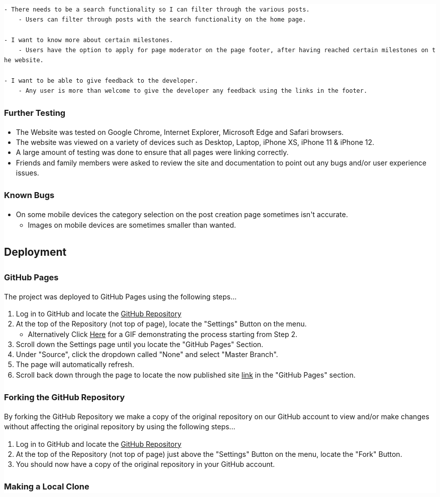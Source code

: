     - There needs to be a search functionality so I can filter through the various posts.
        - Users can filter through posts with the search functionality on the home page.

    - I want to know more about certain milestones.
        - Users have the option to apply for page moderator on the page footer, after having reached certain milestones on the website.

    - I want to be able to give feedback to the developer.
        - Any user is more than welcome to give the developer any feedback using the links in the footer.

### Further Testing

-   The Website was tested on Google Chrome, Internet Explorer, Microsoft Edge and Safari browsers.
-   The website was viewed on a variety of devices such as Desktop, Laptop, iPhone XS, iPhone 11 & iPhone 12.
-   A large amount of testing was done to ensure that all pages were linking correctly.
-   Friends and family members were asked to review the site and documentation to point out any bugs and/or user experience issues.

### Known Bugs

-   On some mobile devices the category selection on the post creation page sometimes isn't accurate.
    -   Images on mobile devices are sometimes smaller than wanted.

## Deployment

### GitHub Pages

The project was deployed to GitHub Pages using the following steps...

1. Log in to GitHub and locate the [GitHub Repository](https://github.com/andrerafaelf/MS3-project)
2. At the top of the Repository (not top of page), locate the "Settings" Button on the menu.
    - Alternatively Click [Here](https://raw.githubusercontent.com/) for a GIF demonstrating the process starting from Step 2.
3. Scroll down the Settings page until you locate the "GitHub Pages" Section.
4. Under "Source", click the dropdown called "None" and select "Master Branch".
5. The page will automatically refresh.
6. Scroll back down through the page to locate the now published site [link](https://github.com) in the "GitHub Pages" section.

### Forking the GitHub Repository

By forking the GitHub Repository we make a copy of the original repository on our GitHub account to view and/or make changes without affecting the original repository by using the following steps...

1. Log in to GitHub and locate the [GitHub Repository](https://github.com/)
2. At the top of the Repository (not top of page) just above the "Settings" Button on the menu, locate the "Fork" Button.
3. You should now have a copy of the original repository in your GitHub account.

### Making a Local Clone
